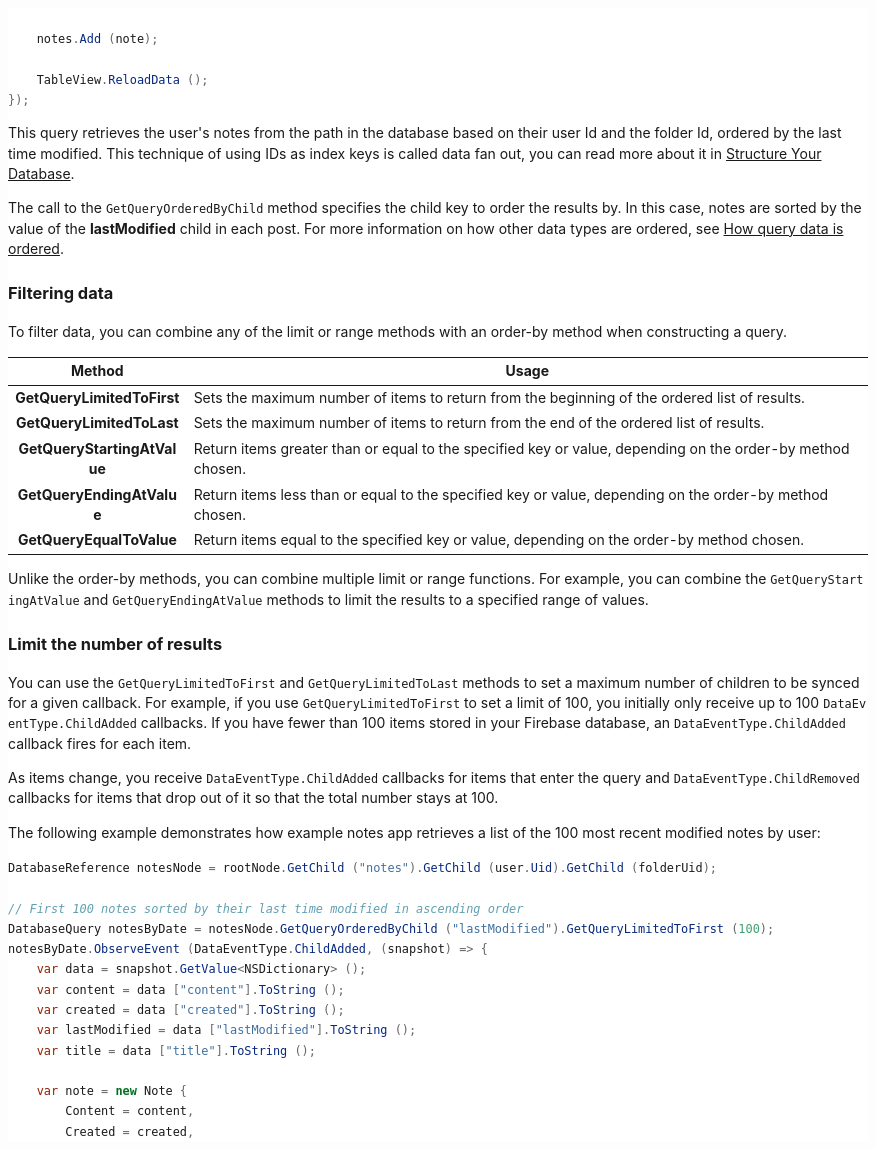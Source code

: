 ```csharp
	
	notes.Add (note);

	TableView.ReloadData ();
});
```

This query retrieves the user's notes from the path in the database based on their user Id and the folder Id, ordered by the last time modified. This technique of using IDs as index keys is called data fan out, you can read more about it in [Structure Your Database][5].

The call to the `GetQueryOrderedByChild` method specifies the child key to order the results by. In this case, notes are sorted by the value of the **lastModified** child in each post. For more information on how other data types are ordered, see [How query data is ordered][8].

### Filtering data

To filter data, you can combine any of the limit or range methods with an order-by method when constructing a query.

| Method                      | Usage                                                                                                      |
|:---------------------------:|------------------------------------------------------------------------------------------------------------|
| **GetQueryLimitedToFirst**  | Sets the maximum number of items to return from the beginning of the ordered list of results.              |
| **GetQueryLimitedToLast**   | Sets the maximum number of items to return from the end of the ordered list of results.                    |
| **GetQueryStartingAtValue** | Return items greater than or equal to the specified key or value, depending on the order-by method chosen. |
| **GetQueryEndingAtValue**   | Return items less than or equal to the specified key or value, depending on the order-by method chosen.    |
| **GetQueryEqualToValue**    | Return items equal to the specified key or value, depending on the order-by method chosen.                 |

Unlike the order-by methods, you can combine multiple limit or range functions. For example, you can combine the `GetQueryStartingAtValue` and `GetQueryEndingAtValue` methods to limit the results to a specified range of values.

### Limit the number of results

You can use the `GetQueryLimitedToFirst` and `GetQueryLimitedToLast` methods to set a maximum number of children to be synced for a given callback. For example, if you use `GetQueryLimitedToFirst` to set a limit of 100, you initially only receive up to 100 `DataEventType.ChildAdded` callbacks. If you have fewer than 100 items stored in your Firebase database, an `DataEventType.ChildAdded` callback fires for each item.

As items change, you receive `DataEventType.ChildAdded` callbacks for items that enter the query and `DataEventType.ChildRemoved` callbacks for items that drop out of it so that the total number stays at 100.

The following example demonstrates how example notes app retrieves a list of the 100 most recent modified notes by user:

```csharp
DatabaseReference notesNode = rootNode.GetChild ("notes").GetChild (user.Uid).GetChild (folderUid);

// First 100 notes sorted by their last time modified in ascending order
DatabaseQuery notesByDate = notesNode.GetQueryOrderedByChild ("lastModified").GetQueryLimitedToFirst (100);
notesByDate.ObserveEvent (DataEventType.ChildAdded, (snapshot) => {
	var data = snapshot.GetValue<NSDictionary> ();
	var content = data ["content"].ToString ();
	var created = data ["created"].ToString ();
	var lastModified = data ["lastModified"].ToString ();
	var title = data ["title"].ToString ();
	
	var note = new Note {
		Content = content,
		Created = created,
```

[1]: https://firebase.google.com/console/
[2]: http://support.google.com/firebase/answer/7015592
[3]: https://components.xamarin.com/view/firebaseiosanalytics
[4]: https://firebase.google.com/docs/database/security/quickstart#sample-rules
[5]: https://firebase.google.com/docs/database/ios/structure-data#fanout
[6]: https://firebase.google.com/docs/reference/ios/firebasedatabase/interface_f_i_r_database_reference.html#a796bff455159479a44b225eeaa2ba9d6
[7]: https://firebase.google.com/docs/database/security/indexing-data
[8]: https://firebase.google.com/docs/database/ios/lists-of-data#data_order
[9]: http://en.wikipedia.org/wiki/Lexicographical_order
[10]: https://firebase.google.com/docs/database/ios/structure-data
[11]: https://firebase.googleblog.com/2015/10/best-practices-for-ios-uiviewcontroller_6.html
[12]: https://bugzilla.xamarin.com/show_bug.cgi?id=43689
[13]: https://firebase.google.com/docs/database/security/
[14]: https://firebase.google.com/docs/database/security/quickstart
[15]: https://firebase.google.com/docs/database/security/securing-data
[16]: https://firebase.google.com/docs/database/security/user-security
[17]: https://firebase.google.com/docs/database/security/indexing-data
[18]: https://firebase.google.com/docs/database/rest/app-management